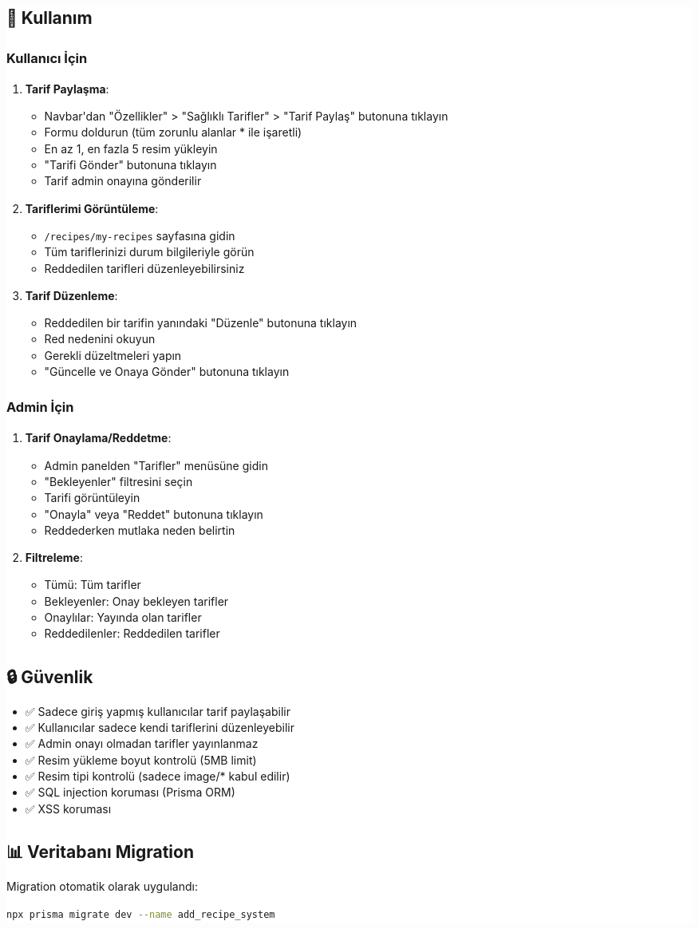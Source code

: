 ## 🚀 Kullanım

### Kullanıcı İçin

1. **Tarif Paylaşma**:
   - Navbar'dan "Özellikler" > "Sağlıklı Tarifler" > "Tarif Paylaş" butonuna tıklayın
   - Formu doldurun (tüm zorunlu alanlar * ile işaretli)
   - En az 1, en fazla 5 resim yükleyin
   - "Tarifi Gönder" butonuna tıklayın
   - Tarif admin onayına gönderilir

2. **Tariflerimi Görüntüleme**:
   - `/recipes/my-recipes` sayfasına gidin
   - Tüm tariflerinizi durum bilgileriyle görün
   - Reddedilen tarifleri düzenleyebilirsiniz

3. **Tarif Düzenleme**:
   - Reddedilen bir tarifin yanındaki "Düzenle" butonuna tıklayın
   - Red nedenini okuyun
   - Gerekli düzeltmeleri yapın
   - "Güncelle ve Onaya Gönder" butonuna tıklayın

### Admin İçin

1. **Tarif Onaylama/Reddetme**:
   - Admin panelden "Tarifler" menüsüne gidin
   - "Bekleyenler" filtresini seçin
   - Tarifi görüntüleyin
   - "Onayla" veya "Reddet" butonuna tıklayın
   - Reddederken mutlaka neden belirtin

2. **Filtreleme**:
   - Tümü: Tüm tarifler
   - Bekleyenler: Onay bekleyen tarifler
   - Onaylılar: Yayında olan tarifler
   - Reddedilenler: Reddedilen tarifler

## 🔒 Güvenlik

- ✅ Sadece giriş yapmış kullanıcılar tarif paylaşabilir
- ✅ Kullanıcılar sadece kendi tariflerini düzenleyebilir
- ✅ Admin onayı olmadan tarifler yayınlanmaz
- ✅ Resim yükleme boyut kontrolü (5MB limit)
- ✅ Resim tipi kontrolü (sadece image/* kabul edilir)
- ✅ SQL injection koruması (Prisma ORM)
- ✅ XSS koruması

## 📊 Veritabanı Migration

Migration otomatik olarak uygulandı:
```bash
npx prisma migrate dev --name add_recipe_system
```
